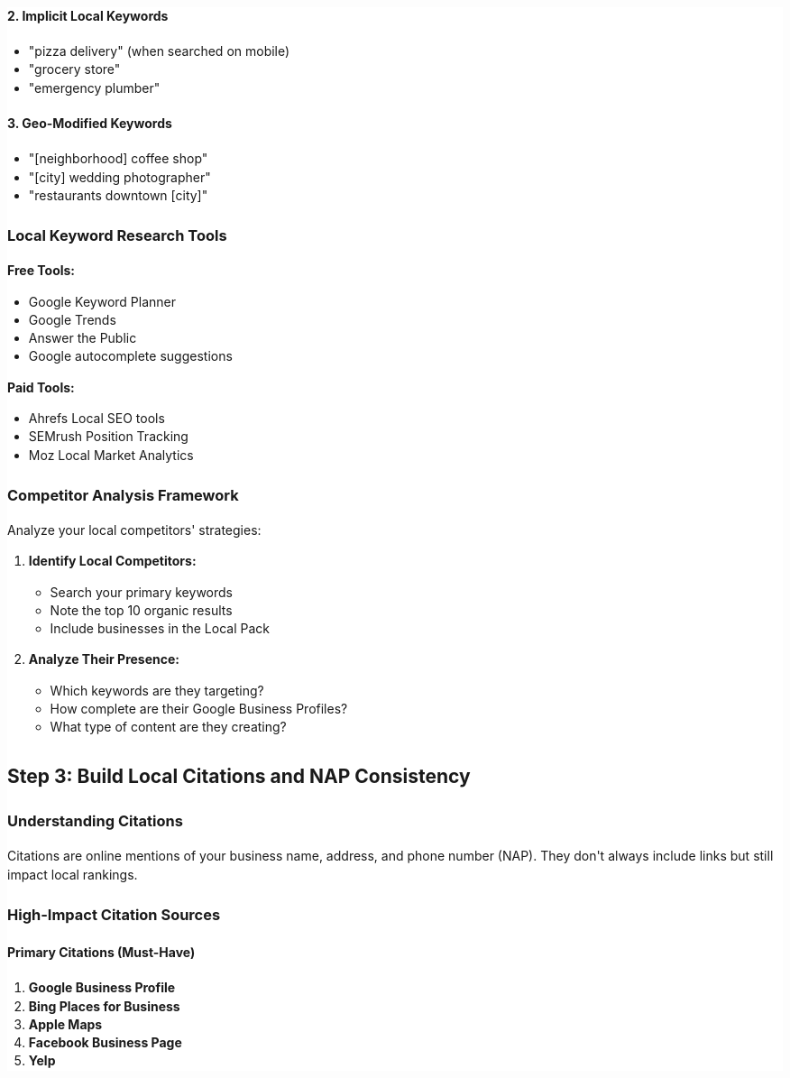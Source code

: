 #### 2. Implicit Local Keywords
- "pizza delivery" (when searched on mobile)
- "grocery store"
- "emergency plumber"

#### 3. Geo-Modified Keywords
- "[neighborhood] coffee shop"
- "[city] wedding photographer"
- "restaurants downtown [city]"

### Local Keyword Research Tools

**Free Tools:**
- Google Keyword Planner
- Google Trends
- Answer the Public
- Google autocomplete suggestions

**Paid Tools:**
- Ahrefs Local SEO tools
- SEMrush Position Tracking
- Moz Local Market Analytics

### Competitor Analysis Framework

Analyze your local competitors' strategies:

1. **Identify Local Competitors:**
   - Search your primary keywords
   - Note the top 10 organic results
   - Include businesses in the Local Pack

2. **Analyze Their Presence:**
   - Which keywords are they targeting?
   - How complete are their Google Business Profiles?
   - What type of content are they creating?

## Step 3: Build Local Citations and NAP Consistency

### Understanding Citations

Citations are online mentions of your business name, address, and phone number (NAP). They don't always include links but still impact local rankings.

### High-Impact Citation Sources

#### Primary Citations (Must-Have)
1. **Google Business Profile**
2. **Bing Places for Business**
3. **Apple Maps**
4. **Facebook Business Page**
5. **Yelp**
